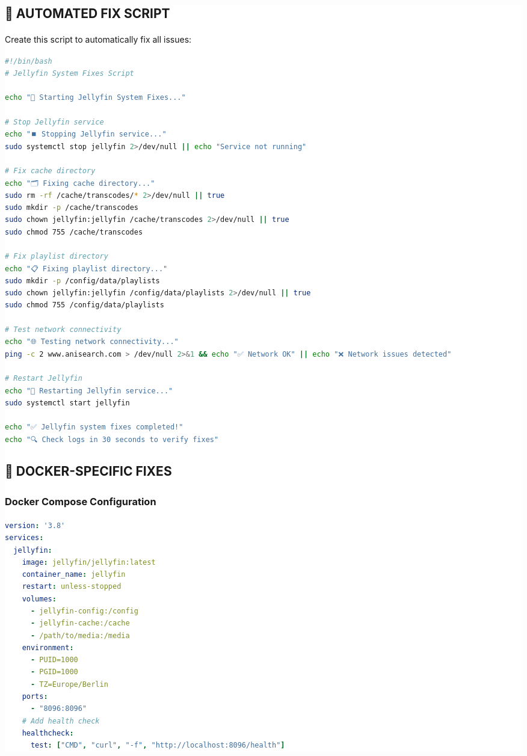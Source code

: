 ## 🚀 **AUTOMATED FIX SCRIPT**

Create this script to automatically fix all issues:

```bash
#!/bin/bash
# Jellyfin System Fixes Script

echo "🔧 Starting Jellyfin System Fixes..."

# Stop Jellyfin service
echo "⏹️ Stopping Jellyfin service..."
sudo systemctl stop jellyfin 2>/dev/null || echo "Service not running"

# Fix cache directory
echo "🗂️ Fixing cache directory..."
sudo rm -rf /cache/transcodes/* 2>/dev/null || true
sudo mkdir -p /cache/transcodes
sudo chown jellyfin:jellyfin /cache/transcodes 2>/dev/null || true
sudo chmod 755 /cache/transcodes

# Fix playlist directory
echo "📋 Fixing playlist directory..."
sudo mkdir -p /config/data/playlists
sudo chown jellyfin:jellyfin /config/data/playlists 2>/dev/null || true
sudo chmod 755 /config/data/playlists

# Test network connectivity
echo "🌐 Testing network connectivity..."
ping -c 2 www.anisearch.com > /dev/null 2>&1 && echo "✅ Network OK" || echo "❌ Network issues detected"

# Restart Jellyfin
echo "🔄 Restarting Jellyfin service..."
sudo systemctl start jellyfin

echo "✅ Jellyfin system fixes completed!"
echo "🔍 Check logs in 30 seconds to verify fixes"
```

## 🐳 **DOCKER-SPECIFIC FIXES**

### **Docker Compose Configuration**
```yaml
version: '3.8'
services:
  jellyfin:
    image: jellyfin/jellyfin:latest
    container_name: jellyfin
    restart: unless-stopped
    volumes:
      - jellyfin-config:/config
      - jellyfin-cache:/cache
      - /path/to/media:/media
    environment:
      - PUID=1000
      - PGID=1000
      - TZ=Europe/Berlin
    ports:
      - "8096:8096"
    # Add health check
    healthcheck:
      test: ["CMD", "curl", "-f", "http://localhost:8096/health"]
```